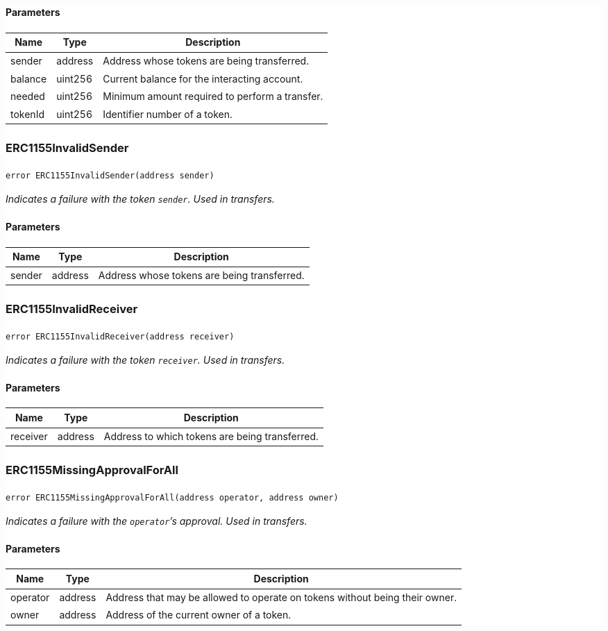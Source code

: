 #### Parameters

| Name | Type | Description |
| ---- | ---- | ----------- |
| sender | address | Address whose tokens are being transferred. |
| balance | uint256 | Current balance for the interacting account. |
| needed | uint256 | Minimum amount required to perform a transfer. |
| tokenId | uint256 | Identifier number of a token. |

### ERC1155InvalidSender

```solidity
error ERC1155InvalidSender(address sender)
```

_Indicates a failure with the token `sender`. Used in transfers._

#### Parameters

| Name | Type | Description |
| ---- | ---- | ----------- |
| sender | address | Address whose tokens are being transferred. |

### ERC1155InvalidReceiver

```solidity
error ERC1155InvalidReceiver(address receiver)
```

_Indicates a failure with the token `receiver`. Used in transfers._

#### Parameters

| Name | Type | Description |
| ---- | ---- | ----------- |
| receiver | address | Address to which tokens are being transferred. |

### ERC1155MissingApprovalForAll

```solidity
error ERC1155MissingApprovalForAll(address operator, address owner)
```

_Indicates a failure with the `operator`’s approval. Used in transfers._

#### Parameters

| Name | Type | Description |
| ---- | ---- | ----------- |
| operator | address | Address that may be allowed to operate on tokens without being their owner. |
| owner | address | Address of the current owner of a token. |
